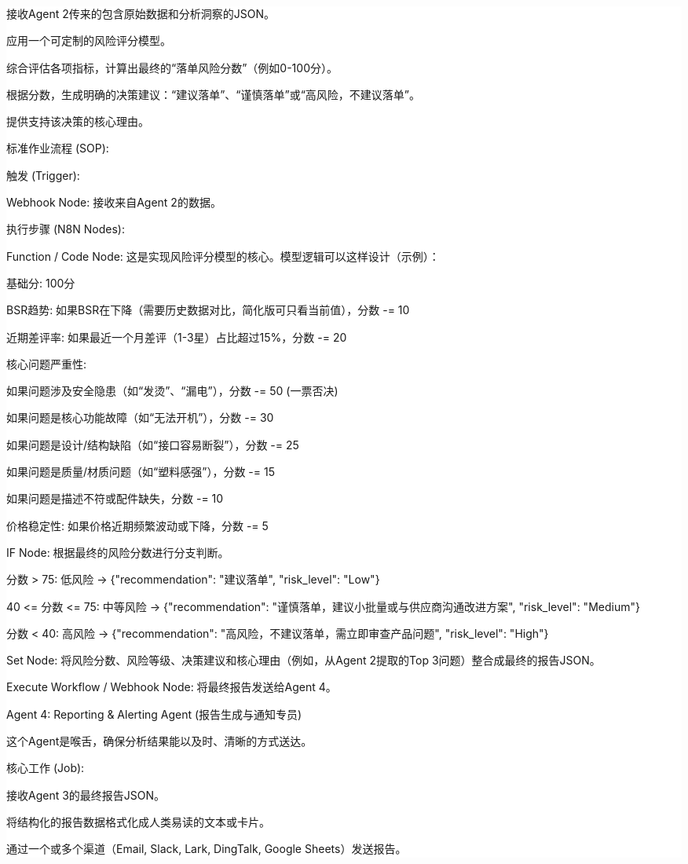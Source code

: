 接收Agent 2传来的包含原始数据和分析洞察的JSON。

应用一个可定制的风险评分模型。

综合评估各项指标，计算出最终的“落单风险分数”（例如0-100分）。

根据分数，生成明确的决策建议：“建议落单”、“谨慎落单”或“高风险，不建议落单”。

提供支持该决策的核心理由。

标准作业流程 (SOP):

触发 (Trigger):

Webhook Node: 接收来自Agent 2的数据。

执行步骤 (N8N Nodes):

Function / Code Node: 这是实现风险评分模型的核心。模型逻辑可以这样设计（示例）：

基础分: 100分

BSR趋势: 如果BSR在下降（需要历史数据对比，简化版可只看当前值），分数 -= 10

近期差评率: 如果最近一个月差评（1-3星）占比超过15%，分数 -= 20

核心问题严重性:

如果问题涉及安全隐患（如“发烫”、“漏电”），分数 -= 50 (一票否决)

如果问题是核心功能故障（如“无法开机”），分数 -= 30

如果问题是设计/结构缺陷（如“接口容易断裂”），分数 -= 25

如果问题是质量/材质问题（如“塑料感强”），分数 -= 15

如果问题是描述不符或配件缺失，分数 -= 10

价格稳定性: 如果价格近期频繁波动或下降，分数 -= 5

IF Node: 根据最终的风险分数进行分支判断。

分数 > 75: 低风险 -> {"recommendation": "建议落单", "risk_level": "Low"}

40 <= 分数 <= 75: 中等风险 -> {"recommendation": "谨慎落单，建议小批量或与供应商沟通改进方案", "risk_level": "Medium"}

分数 < 40: 高风险 -> {"recommendation": "高风险，不建议落单，需立即审查产品问题", "risk_level": "High"}

Set Node: 将风险分数、风险等级、决策建议和核心理由（例如，从Agent 2提取的Top 3问题）整合成最终的报告JSON。

Execute Workflow / Webhook Node: 将最终报告发送给Agent 4。

 

Agent 4: Reporting & Alerting Agent (报告生成与通知专员)
 

这个Agent是喉舌，确保分析结果能以及时、清晰的方式送达。

核心工作 (Job):

接收Agent 3的最终报告JSON。

将结构化的报告数据格式化成人类易读的文本或卡片。

通过一个或多个渠道（Email, Slack, Lark, DingTalk, Google Sheets）发送报告。
